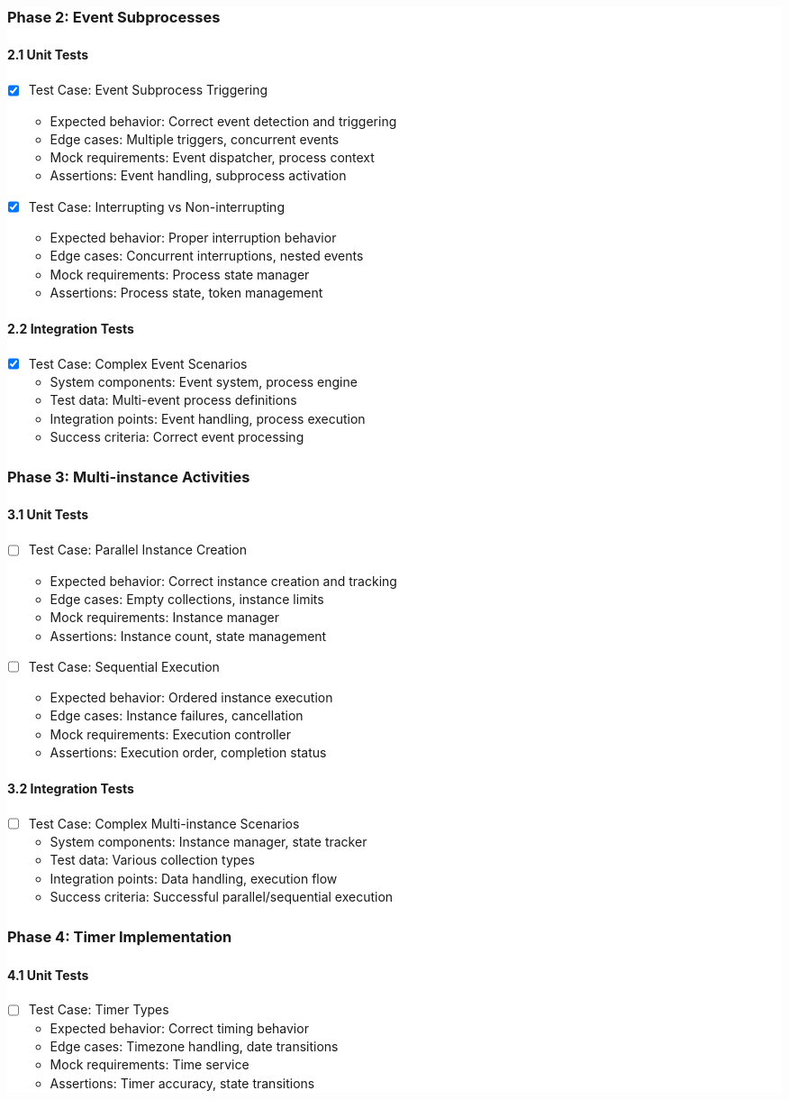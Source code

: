 ### Phase 2: Event Subprocesses
#### 2.1 Unit Tests
- [x] Test Case: Event Subprocess Triggering
  - Expected behavior: Correct event detection and triggering
  - Edge cases: Multiple triggers, concurrent events
  - Mock requirements: Event dispatcher, process context
  - Assertions: Event handling, subprocess activation

- [x] Test Case: Interrupting vs Non-interrupting
  - Expected behavior: Proper interruption behavior
  - Edge cases: Concurrent interruptions, nested events
  - Mock requirements: Process state manager
  - Assertions: Process state, token management

#### 2.2 Integration Tests
- [x] Test Case: Complex Event Scenarios
  - System components: Event system, process engine
  - Test data: Multi-event process definitions
  - Integration points: Event handling, process execution
  - Success criteria: Correct event processing

### Phase 3: Multi-instance Activities
#### 3.1 Unit Tests
- [ ] Test Case: Parallel Instance Creation
  - Expected behavior: Correct instance creation and tracking
  - Edge cases: Empty collections, instance limits
  - Mock requirements: Instance manager
  - Assertions: Instance count, state management

- [ ] Test Case: Sequential Execution
  - Expected behavior: Ordered instance execution
  - Edge cases: Instance failures, cancellation
  - Mock requirements: Execution controller
  - Assertions: Execution order, completion status

#### 3.2 Integration Tests
- [ ] Test Case: Complex Multi-instance Scenarios
  - System components: Instance manager, state tracker
  - Test data: Various collection types
  - Integration points: Data handling, execution flow
  - Success criteria: Successful parallel/sequential execution

### Phase 4: Timer Implementation
#### 4.1 Unit Tests
- [ ] Test Case: Timer Types
  - Expected behavior: Correct timing behavior
  - Edge cases: Timezone handling, date transitions
  - Mock requirements: Time service
  - Assertions: Timer accuracy, state transitions
